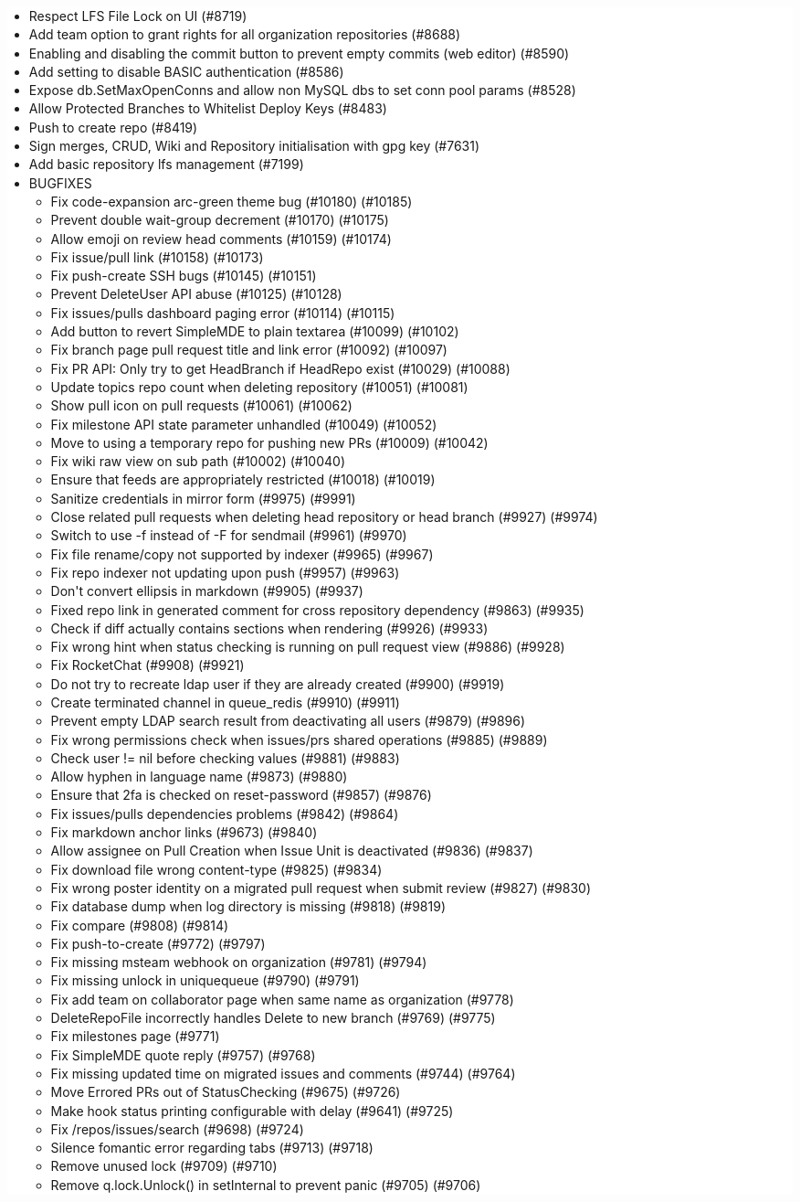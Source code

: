   * Respect LFS File Lock on UI (#8719)
  * Add team option to grant rights for all organization repositories (#8688)
  * Enabling and disabling the commit button to prevent empty commits (web editor) (#8590)
  * Add setting to disable BASIC authentication (#8586)
  * Expose db.SetMaxOpenConns and allow non MySQL dbs to set conn pool params (#8528)
  * Allow Protected Branches to Whitelist Deploy Keys (#8483)
  * Push to create repo (#8419)
  * Sign merges, CRUD, Wiki and Repository initialisation with gpg key (#7631)
  * Add basic repository lfs management (#7199)
* BUGFIXES
  * Fix code-expansion arc-green theme bug (#10180) (#10185)
  * Prevent double wait-group decrement (#10170) (#10175)
  * Allow emoji on review head comments (#10159) (#10174)
  * Fix issue/pull link (#10158) (#10173)
  * Fix push-create SSH bugs (#10145) (#10151)
  * Prevent DeleteUser API abuse (#10125) (#10128)
  * Fix issues/pulls dashboard paging error (#10114) (#10115)
  * Add button to revert SimpleMDE to plain textarea (#10099) (#10102)
  * Fix branch page pull request title and link error (#10092) (#10097)
  * Fix PR API: Only try to get HeadBranch if HeadRepo exist (#10029) (#10088)
  * Update topics repo count when deleting repository (#10051) (#10081)
  * Show pull icon on pull requests (#10061) (#10062)
  * Fix milestone API state parameter unhandled (#10049) (#10052)
  * Move to using a temporary repo for pushing new PRs (#10009) (#10042)
  * Fix wiki raw view on sub path (#10002) (#10040)
  * Ensure that feeds are appropriately restricted (#10018) (#10019)
  * Sanitize credentials in mirror form (#9975) (#9991)
  * Close related pull requests when deleting head repository or head branch (#9927) (#9974)
  * Switch to use -f instead of -F for sendmail (#9961) (#9970)
  * Fix file rename/copy not supported by indexer (#9965) (#9967)
  * Fix repo indexer not updating upon push (#9957) (#9963)
  * Don't convert ellipsis in markdown (#9905) (#9937)
  * Fixed repo link in generated comment for cross repository dependency (#9863) (#9935)
  * Check if diff actually contains sections when rendering (#9926) (#9933)
  * Fix wrong hint when status checking is running on pull request view (#9886) (#9928)
  * Fix RocketChat (#9908) (#9921)
  * Do not try to recreate ldap user if they are already created (#9900) (#9919)
  * Create terminated channel in queue_redis (#9910) (#9911)
  * Prevent empty LDAP search result from deactivating all users (#9879) (#9896)
  * Fix wrong permissions check when issues/prs shared operations (#9885) (#9889)
  * Check user != nil before checking values (#9881) (#9883)
  * Allow hyphen in language name (#9873) (#9880)
  * Ensure that 2fa is checked on reset-password (#9857) (#9876)
  * Fix issues/pulls dependencies problems (#9842) (#9864)
  * Fix markdown anchor links (#9673) (#9840)
  * Allow assignee on Pull Creation when Issue Unit is deactivated (#9836) (#9837)
  * Fix download file wrong content-type (#9825) (#9834)
  * Fix wrong poster identity on a migrated pull request when submit review (#9827) (#9830)
  * Fix database dump when log directory is missing (#9818) (#9819)
  * Fix compare (#9808) (#9814)
  * Fix push-to-create (#9772) (#9797)
  * Fix missing msteam webhook on organization (#9781) (#9794)
  * Fix missing unlock in uniquequeue (#9790) (#9791)
  * Fix add team on collaborator page when same name as organization (#9778)
  * DeleteRepoFile incorrectly handles Delete to new branch (#9769) (#9775)
  * Fix milestones page (#9771)
  * Fix SimpleMDE quote reply (#9757) (#9768)
  * Fix missing updated time on migrated issues and comments (#9744) (#9764)
  * Move Errored PRs out of StatusChecking (#9675) (#9726)
  * Make hook status printing configurable with delay (#9641) (#9725)
  * ​Fix /repos​/issues​/search (#9698) (#9724)
  * Silence fomantic error regarding tabs (#9713) (#9718)
  * Remove unused lock (#9709) (#9710)
  * Remove q.lock.Unlock() in setInternal to prevent panic (#9705) (#9706)